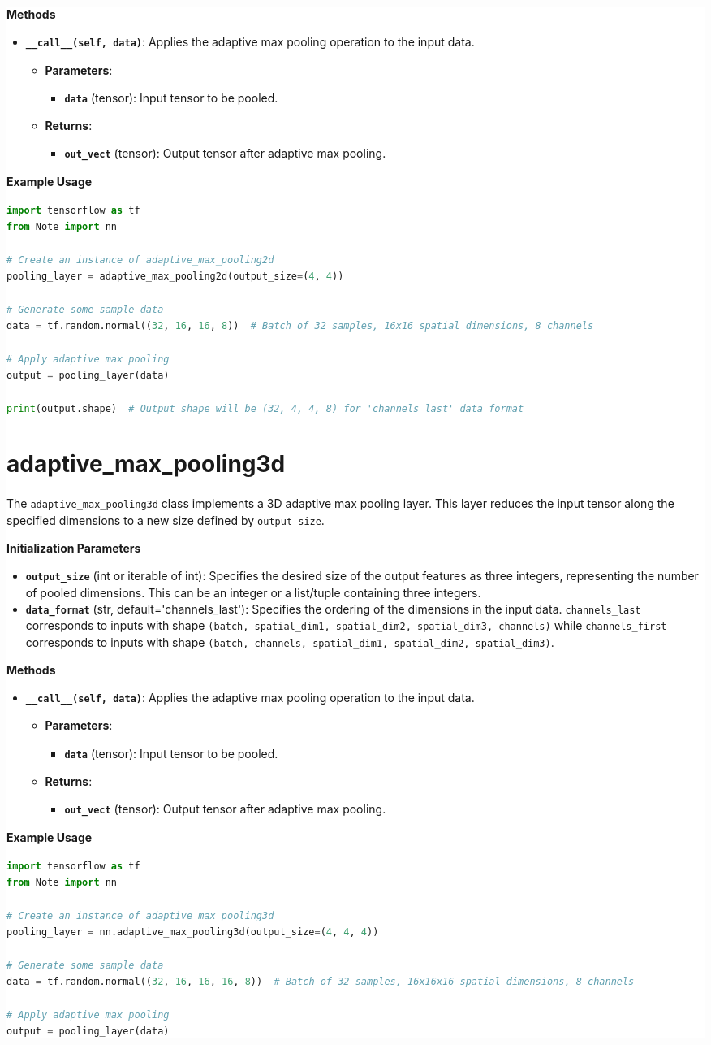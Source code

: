 **Methods**

- **`__call__(self, data)`**: Applies the adaptive max pooling operation to the input data.

  - **Parameters**:
    - **`data`** (tensor): Input tensor to be pooled.
  
  - **Returns**:
    - **`out_vect`** (tensor): Output tensor after adaptive max pooling.

**Example Usage**

```python
import tensorflow as tf
from Note import nn

# Create an instance of adaptive_max_pooling2d
pooling_layer = adaptive_max_pooling2d(output_size=(4, 4))

# Generate some sample data
data = tf.random.normal((32, 16, 16, 8))  # Batch of 32 samples, 16x16 spatial dimensions, 8 channels

# Apply adaptive max pooling
output = pooling_layer(data)

print(output.shape)  # Output shape will be (32, 4, 4, 8) for 'channels_last' data format
```

# adaptive_max_pooling3d

The `adaptive_max_pooling3d` class implements a 3D adaptive max pooling layer. This layer reduces the input tensor along the specified dimensions to a new size defined by `output_size`.

**Initialization Parameters**

- **`output_size`** (int or iterable of int): Specifies the desired size of the output features as three integers, representing the number of pooled dimensions. This can be an integer or a list/tuple containing three integers.
- **`data_format`** (str, default='channels_last'): Specifies the ordering of the dimensions in the input data. `channels_last` corresponds to inputs with shape `(batch, spatial_dim1, spatial_dim2, spatial_dim3, channels)` while `channels_first` corresponds to inputs with shape `(batch, channels, spatial_dim1, spatial_dim2, spatial_dim3)`.

**Methods**

- **`__call__(self, data)`**: Applies the adaptive max pooling operation to the input data.

  - **Parameters**:
    - **`data`** (tensor): Input tensor to be pooled.
  
  - **Returns**:
    - **`out_vect`** (tensor): Output tensor after adaptive max pooling.

**Example Usage**

```python
import tensorflow as tf
from Note import nn

# Create an instance of adaptive_max_pooling3d
pooling_layer = nn.adaptive_max_pooling3d(output_size=(4, 4, 4))

# Generate some sample data
data = tf.random.normal((32, 16, 16, 16, 8))  # Batch of 32 samples, 16x16x16 spatial dimensions, 8 channels

# Apply adaptive max pooling
output = pooling_layer(data)
```
